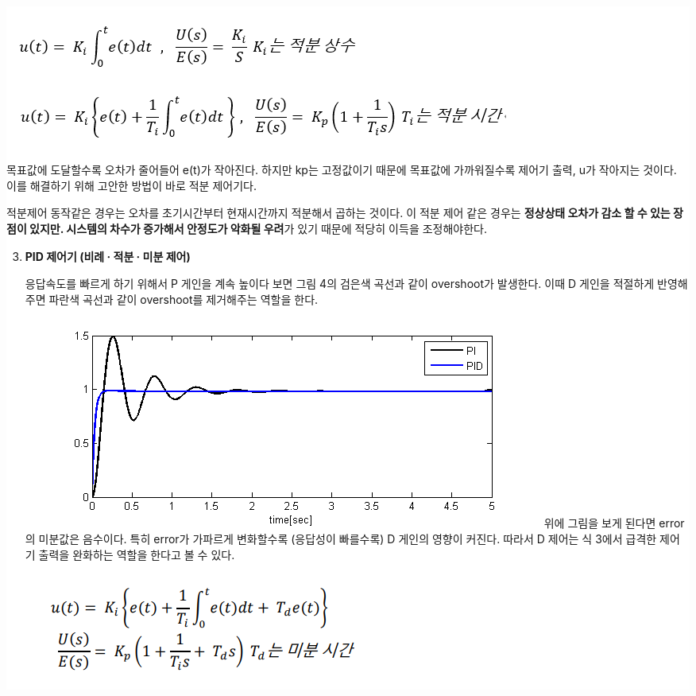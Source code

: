 
   ![Pcontrol](./Pictures/IControl.PNG)
   ![PIFormat](./Pictures/PIFormat.png)

   목표값에 도달할수록 오차가 줄어들어 e(t)가 작아진다. 하지만 kp는 고정값이기 때문에 목표값에 가까워질수록 제어기 출력, u가 작아지는 것이다. 이를 해결하기 위해 고안한 방법이 바로 적분 제어기다. 

   적분제어 동작같은 경우는 오차를 초기시간부터 현재시간까지 적분해서 곱하는 것이다. 이 적분 제어 같은 경우는 **정상상태 오차가 감소 할 수 있는 장점이 있지만. 시스템의 차수가 증가해서 안정도가 악화될 우려**가 있기 때문에 적당히 이득을 조정해야한다.

   

3. **PID 제어기 (비례 · 적분 · 미분 제어)**

   응답속도를 빠르게 하기 위해서 P 게인을 계속 높이다 보면 그림 4의 검은색 곡선과 같이 overshoot가 발생한다. 
   이때 D 게인을 적절하게 반영해주면 파란색 곡선과 같이 overshoot를 제거해주는 역할을 한다.

   ![PIDControl1](./Pictures/PIDControl1.png)
   위에 그림을 보게 된다면 error의 미분값은 음수이다. 특히 error가 가파르게 변화할수록 (응답성이 빠를수록) D 게인의 영향이 커진다. 따라서 D 제어는 식 3에서 급격한 제어기 출력을 완화하는 역할을 한다고 볼 수 있다.

   ![PIDFormat](./Pictures/PIDFormat.PNG)